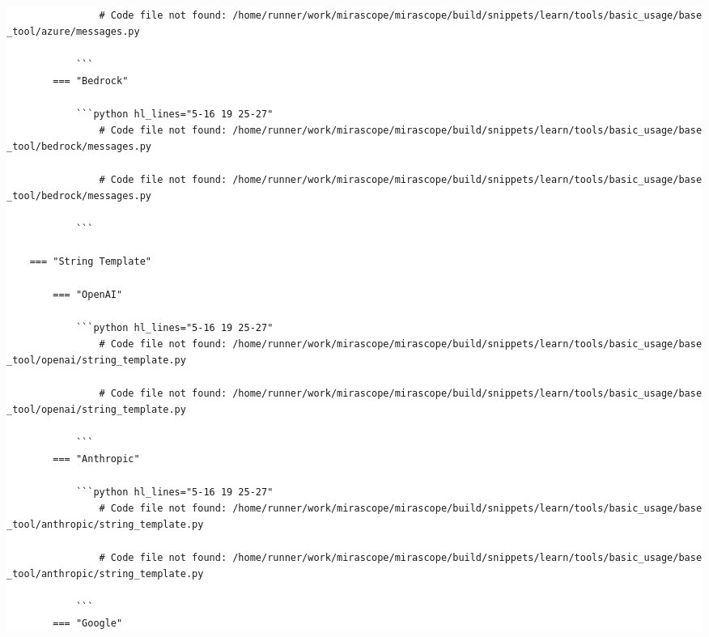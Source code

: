                     # Code file not found: /home/runner/work/mirascope/mirascope/build/snippets/learn/tools/basic_usage/base_tool/azure/messages.py

                ```
            === "Bedrock"

                ```python hl_lines="5-16 19 25-27"
                    # Code file not found: /home/runner/work/mirascope/mirascope/build/snippets/learn/tools/basic_usage/base_tool/bedrock/messages.py

                    # Code file not found: /home/runner/work/mirascope/mirascope/build/snippets/learn/tools/basic_usage/base_tool/bedrock/messages.py

                ```

        === "String Template"

            === "OpenAI"

                ```python hl_lines="5-16 19 25-27"
                    # Code file not found: /home/runner/work/mirascope/mirascope/build/snippets/learn/tools/basic_usage/base_tool/openai/string_template.py

                    # Code file not found: /home/runner/work/mirascope/mirascope/build/snippets/learn/tools/basic_usage/base_tool/openai/string_template.py

                ```
            === "Anthropic"

                ```python hl_lines="5-16 19 25-27"
                    # Code file not found: /home/runner/work/mirascope/mirascope/build/snippets/learn/tools/basic_usage/base_tool/anthropic/string_template.py

                    # Code file not found: /home/runner/work/mirascope/mirascope/build/snippets/learn/tools/basic_usage/base_tool/anthropic/string_template.py

                ```
            === "Google"
